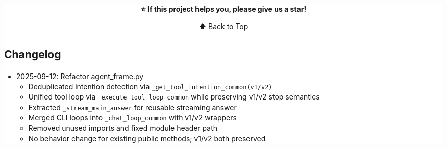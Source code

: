 
<div align="center">

**⭐ If this project helps you, please give us a star!**

[⬆ Back to Top](#echoagent---agent-framework)

</div>

## Changelog

- 2025-09-12: Refactor agent_frame.py
  - Deduplicated intention detection via `_get_tool_intention_common(v1/v2)`
  - Unified tool loop via `_execute_tool_loop_common` while preserving v1/v2 stop semantics
  - Extracted `_stream_main_answer` for reusable streaming answer
  - Merged CLI loops into `_chat_loop_common` with v1/v2 wrappers
  - Removed unused imports and fixed module header path
  - No behavior change for existing public methods; v1/v2 both preserved